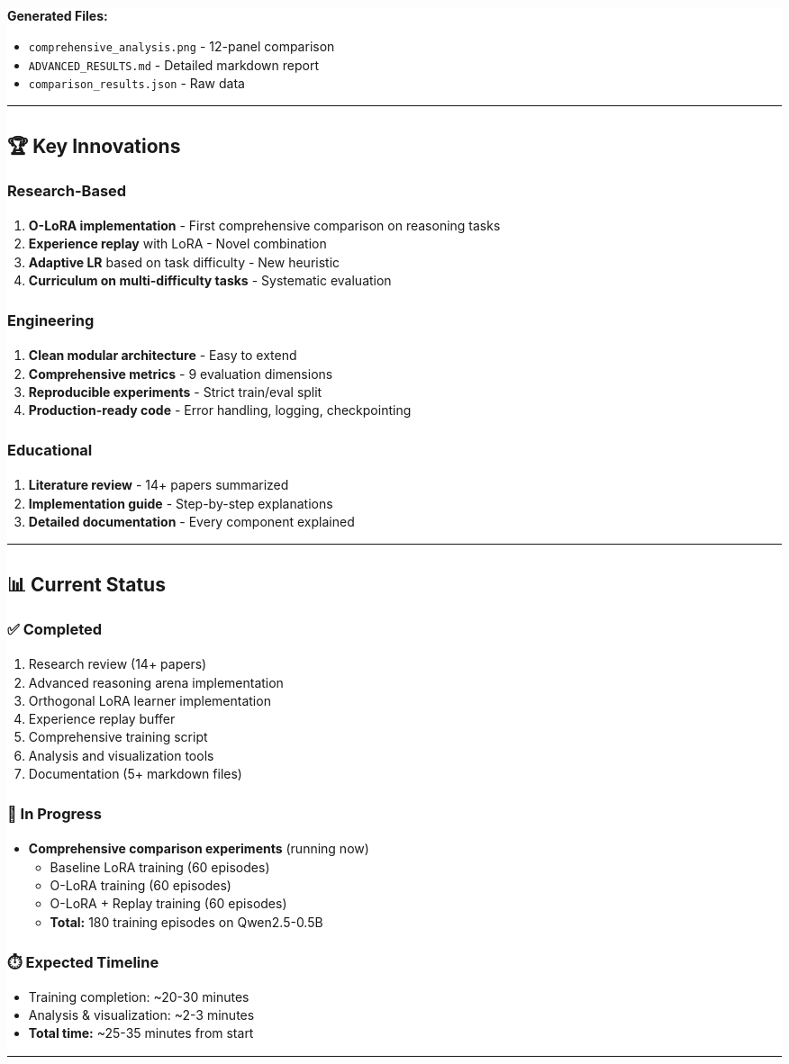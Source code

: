 **Generated Files:**
- `comprehensive_analysis.png` - 12-panel comparison
- `ADVANCED_RESULTS.md` - Detailed markdown report
- `comparison_results.json` - Raw data

---

## 🏆 Key Innovations

### Research-Based
1. **O-LoRA implementation** - First comprehensive comparison on reasoning tasks
2. **Experience replay** with LoRA - Novel combination
3. **Adaptive LR** based on task difficulty - New heuristic
4. **Curriculum on multi-difficulty tasks** - Systematic evaluation

### Engineering
1. **Clean modular architecture** - Easy to extend
2. **Comprehensive metrics** - 9 evaluation dimensions
3. **Reproducible experiments** - Strict train/eval split
4. **Production-ready code** - Error handling, logging, checkpointing

### Educational
1. **Literature review** - 14+ papers summarized
2. **Implementation guide** - Step-by-step explanations
3. **Detailed documentation** - Every component explained

---

## 📊 Current Status

### ✅ Completed
1. Research review (14+ papers)
2. Advanced reasoning arena implementation
3. Orthogonal LoRA learner implementation
4. Experience replay buffer
5. Comprehensive training script
6. Analysis and visualization tools
7. Documentation (5+ markdown files)

### 🔄 In Progress
- **Comprehensive comparison experiments** (running now)
  - Baseline LoRA training (60 episodes)
  - O-LoRA training (60 episodes)
  - O-LoRA + Replay training (60 episodes)
  - **Total:** 180 training episodes on Qwen2.5-0.5B

### ⏱️ Expected Timeline
- Training completion: ~20-30 minutes
- Analysis & visualization: ~2-3 minutes
- **Total time:** ~25-35 minutes from start

---